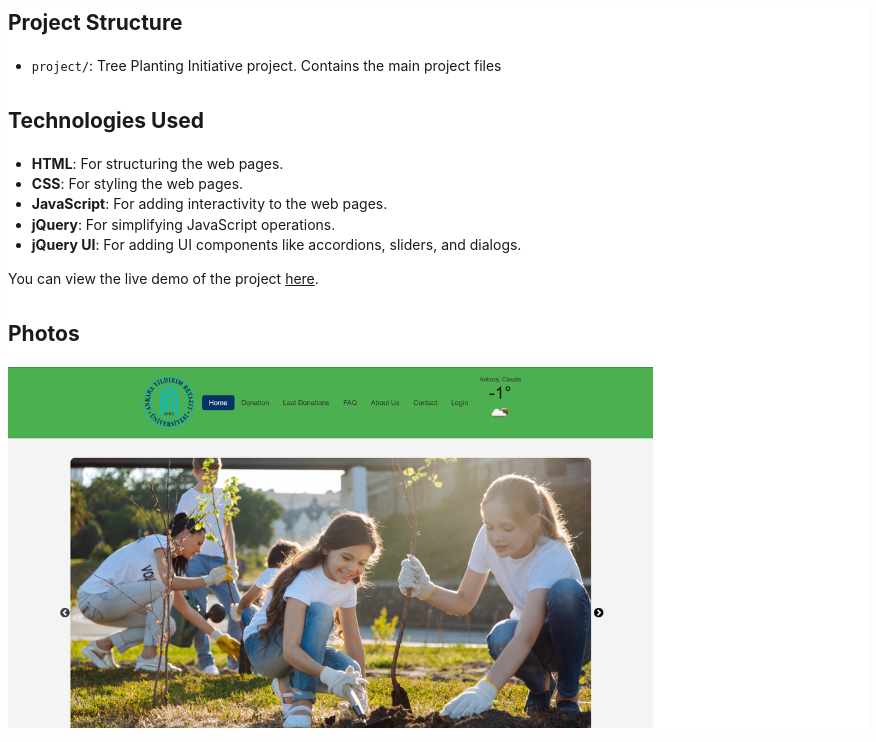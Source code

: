 ## Project Structure

- `project/`: Tree Planting Initiative project. Contains the main project files


## Technologies Used

- **HTML**: For structuring the web pages.
- **CSS**: For styling the web pages.
- **JavaScript**: For adding interactivity to the web pages.
- **jQuery**: For simplifying JavaScript operations.
- **jQuery UI**: For adding UI components like accordions, sliders, and dialogs.


You can view the live demo of the project [here](https://esatozholcek.github.io/project/).

## Photos

<img src="project/images/Ekran görüntüsü 2025-01-28 040944.png" width="75%">
